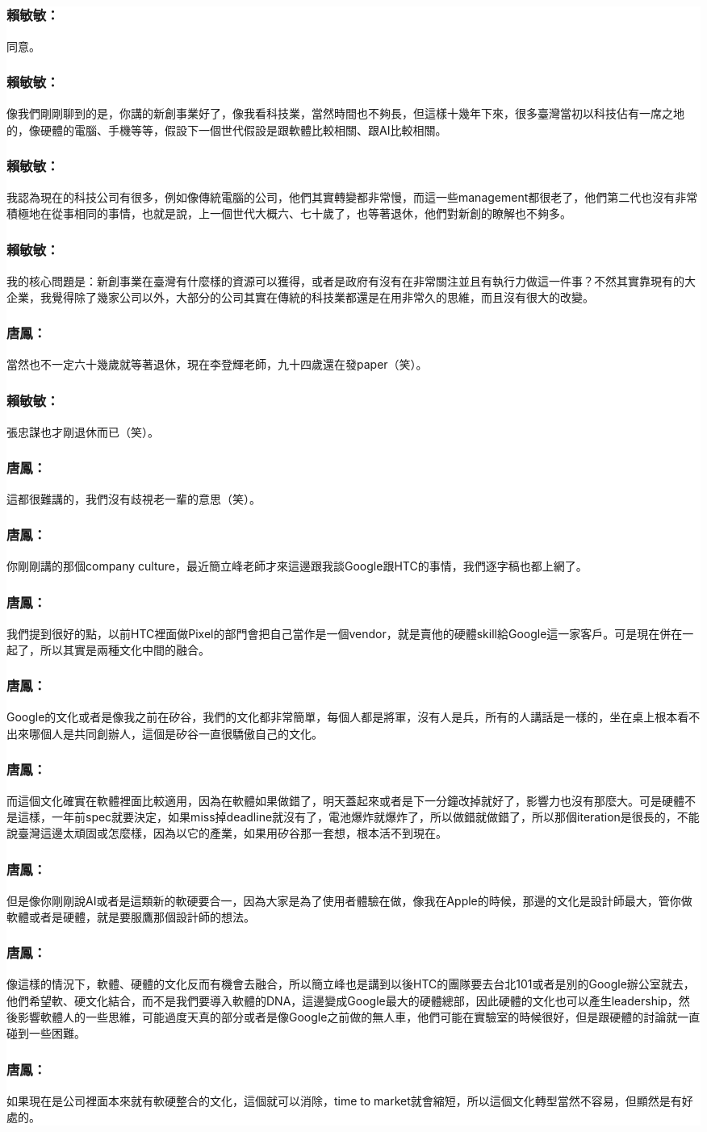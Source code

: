 ### 賴敏敏：
同意。

### 賴敏敏：
像我們剛剛聊到的是，你講的新創事業好了，像我看科技業，當然時間也不夠長，但這樣十幾年下來，很多臺灣當初以科技佔有一席之地的，像硬體的電腦、手機等等，假設下一個世代假設是跟軟體比較相關、跟AI比較相關。

### 賴敏敏：
我認為現在的科技公司有很多，例如像傳統電腦的公司，他們其實轉變都非常慢，而這一些management都很老了，他們第二代也沒有非常積極地在從事相同的事情，也就是說，上一個世代大概六、七十歲了，也等著退休，他們對新創的瞭解也不夠多。

### 賴敏敏：
我的核心問題是：新創事業在臺灣有什麼樣的資源可以獲得，或者是政府有沒有在非常關注並且有執行力做這一件事？不然其實靠現有的大企業，我覺得除了幾家公司以外，大部分的公司其實在傳統的科技業都還是在用非常久的思維，而且沒有很大的改變。

### 唐鳳：
當然也不一定六十幾歲就等著退休，現在李登輝老師，九十四歲還在發paper（笑）。

### 賴敏敏：
張忠謀也才剛退休而已（笑）。

### 唐鳳：
這都很難講的，我們沒有歧視老一輩的意思（笑）。

### 唐鳳：
你剛剛講的那個company culture，最近簡立峰老師才來這邊跟我談Google跟HTC的事情，我們逐字稿也都上網了。

### 唐鳳：
我們提到很好的點，以前HTC裡面做Pixel的部門會把自己當作是一個vendor，就是賣他的硬體skill給Google這一家客戶。可是現在併在一起了，所以其實是兩種文化中間的融合。

### 唐鳳：
Google的文化或者是像我之前在矽谷，我們的文化都非常簡單，每個人都是將軍，沒有人是兵，所有的人講話是一樣的，坐在桌上根本看不出來哪個人是共同創辦人，這個是矽谷一直很驕傲自己的文化。

### 唐鳳：
而這個文化確實在軟體裡面比較適用，因為在軟體如果做錯了，明天蓋起來或者是下一分鐘改掉就好了，影響力也沒有那麼大。可是硬體不是這樣，一年前spec就要決定，如果miss掉deadline就沒有了，電池爆炸就爆炸了，所以做錯就做錯了，所以那個iteration是很長的，不能說臺灣這邊太頑固或怎麼樣，因為以它的產業，如果用矽谷那一套想，根本活不到現在。

### 唐鳳：
但是像你剛剛說AI或者是這類新的軟硬要合一，因為大家是為了使用者體驗在做，像我在Apple的時候，那邊的文化是設計師最大，管你做軟體或者是硬體，就是要服鷹那個設計師的想法。

### 唐鳳：
像這樣的情況下，軟體、硬體的文化反而有機會去融合，所以簡立峰也是講到以後HTC的團隊要去台北101或者是別的Google辦公室就去，他們希望軟、硬文化結合，而不是我們要導入軟體的DNA，這邊變成Google最大的硬體總部，因此硬體的文化也可以產生leadership，然後影響軟體人的一些思維，可能過度天真的部分或者是像Google之前做的無人車，他們可能在實驗室的時候很好，但是跟硬體的討論就一直碰到一些困難。

### 唐鳳：
如果現在是公司裡面本來就有軟硬整合的文化，這個就可以消除，time to market就會縮短，所以這個文化轉型當然不容易，但顯然是有好處的。

